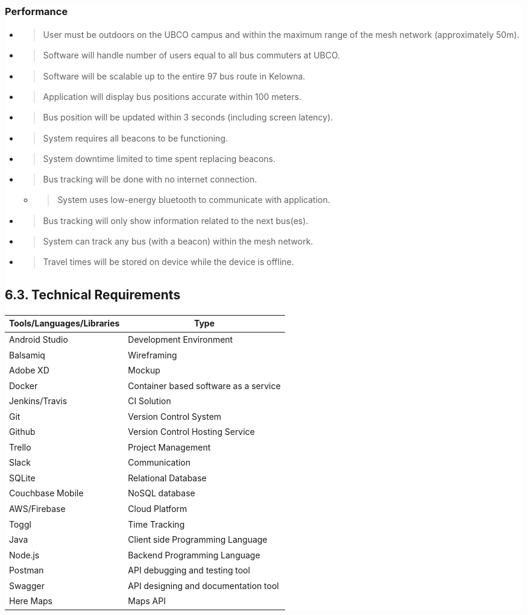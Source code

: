 ###  Performance

  - > User must be outdoors on the UBCO campus and within the maximum
    > range of the mesh network (approximately 50m).

  - > Software will handle number of users equal to all bus commuters at
    > UBCO.

  - > Software will be scalable up to the entire 97 bus route in
    > Kelowna.

  - > Application will display bus positions accurate within 100 meters.

  - > Bus position will be updated within 3 seconds (including screen
    > latency).

  - > System requires all beacons to be functioning.

  - > System downtime limited to time spent replacing beacons.

  - > Bus tracking will be done with no internet connection.
    
      - > System uses low-energy bluetooth to communicate with
        > application.

  - > Bus tracking will only show information related to the next
    > bus(es).

  - > System can track any bus (with a beacon) within the mesh network.

  - > Travel times will be stored on device while the device is
offline.

## 6.3. Technical Requirements 

| **Tools/Languages/Libraries** | **Type**                              |
| ----------------------------- | ------------------------------------- |
| Android Studio                | Development Environment               |
| Balsamiq                      | Wireframing                           |
| Adobe XD                      | Mockup                                |
| Docker                        | Container based software as a service |
| Jenkins/Travis                | CI Solution                           |
| Git                           | Version Control System                |
| Github                        | Version Control Hosting Service       |
| Trello                        | Project Management                    |
| Slack                         | Communication                         |
| SQLite                        | Relational Database                   |
| Couchbase Mobile              | NoSQL database                        |
| AWS/Firebase                  | Cloud Platform                        |
| Toggl                         | Time Tracking                         |
| Java                          | Client side Programming Language      |
| Node.js                       | Backend Programming Language          |
| Postman                       | API debugging and testing tool        |
| Swagger                       | API designing and documentation tool  |
| Here Maps                     | Maps API                              |
